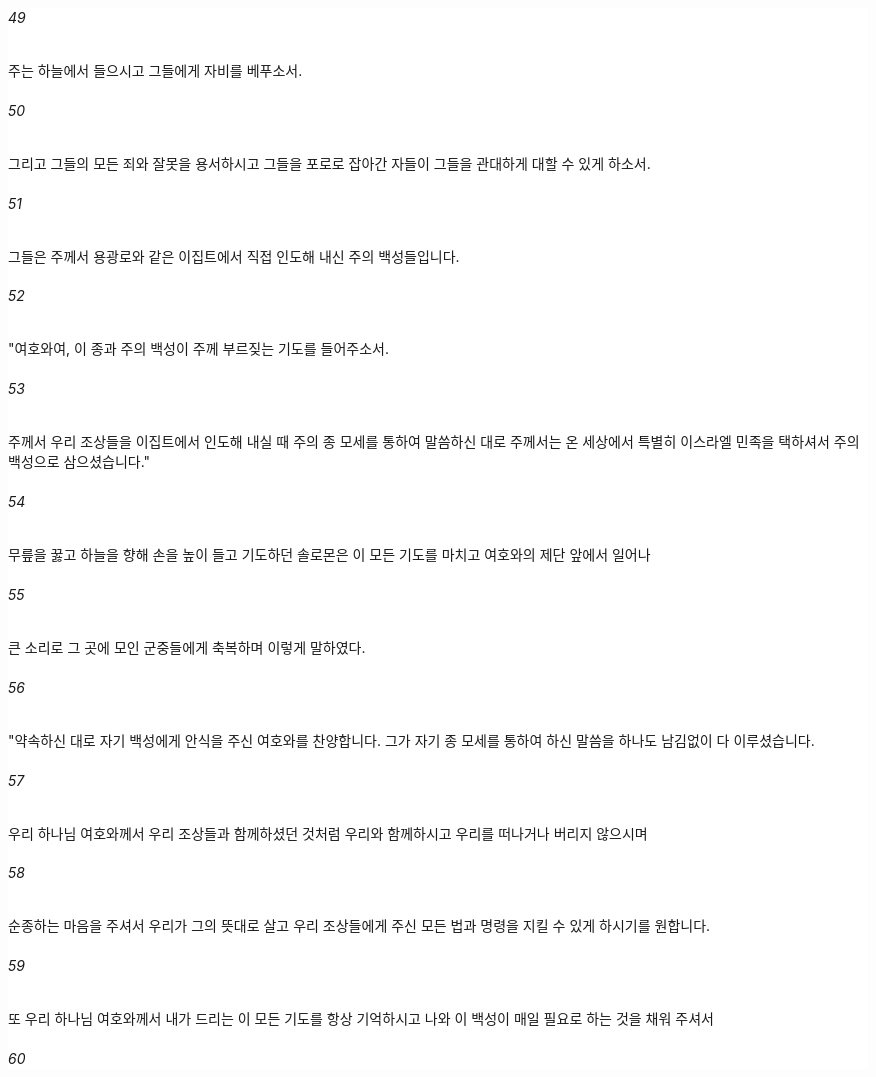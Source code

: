 

###### 49 

주는 하늘에서 들으시고 그들에게 자비를 베푸소서. 



###### 50 

그리고 그들의 모든 죄와 잘못을 용서하시고 그들을 포로로 잡아간 자들이 그들을 관대하게 대할 수 있게 하소서. 



###### 51 

그들은 주께서 용광로와 같은 이집트에서 직접 인도해 내신 주의 백성들입니다. 



###### 52 

"여호와여, 이 종과 주의 백성이 주께 부르짖는 기도를 들어주소서. 



###### 53 

주께서 우리 조상들을 이집트에서 인도해 내실 때 주의 종 모세를 통하여 말씀하신 대로 주께서는 온 세상에서 특별히 이스라엘 민족을 택하셔서 주의 백성으로 삼으셨습니다." 



###### 54 

무릎을 꿇고 하늘을 향해 손을 높이 들고 기도하던 솔로몬은 이 모든 기도를 마치고 여호와의 제단 앞에서 일어나 



###### 55 

큰 소리로 그 곳에 모인 군중들에게 축복하며 이렇게 말하였다. 



###### 56 

"약속하신 대로 자기 백성에게 안식을 주신 여호와를 찬양합니다. 그가 자기 종 모세를 통하여 하신 말씀을 하나도 남김없이 다 이루셨습니다. 



###### 57 

우리 하나님 여호와께서 우리 조상들과 함께하셨던 것처럼 우리와 함께하시고 우리를 떠나거나 버리지 않으시며 



###### 58 

순종하는 마음을 주셔서 우리가 그의 뜻대로 살고 우리 조상들에게 주신 모든 법과 명령을 지킬 수 있게 하시기를 원합니다. 



###### 59 

또 우리 하나님 여호와께서 내가 드리는 이 모든 기도를 항상 기억하시고 나와 이 백성이 매일 필요로 하는 것을 채워 주셔서 



###### 60 
